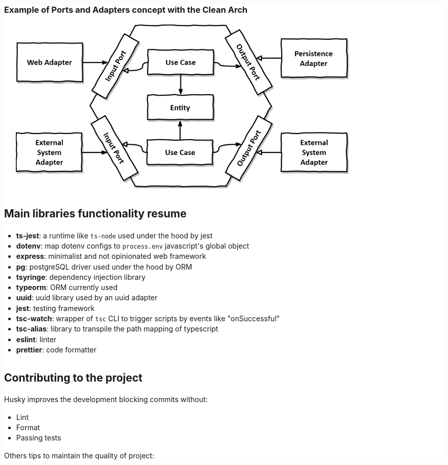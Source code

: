 ### Example of Ports and Adapters concept with the Clean Arch

<img src="docs/diagrams/hexagonal-arch.png" width="697px" height="320px" >

## Main libraries functionality resume

- **ts-jest**: a runtime like `ts-node` used under the hood by jest
- **dotenv**: map dotenv configs to `process.env` javascript's global object
- **express**: minimalist and not opinionated web framework
- **pg**: postgreSQL driver used under the hood by ORM
- **tsyringe**: dependency injection library
- **typeorm**: ORM currently used
- **uuid**: uuid library used by an uuid adapter
- **jest**: testing framework
- **tsc-watch**: wrapper of `tsc` CLI to trigger scripts by events like "onSuccessful"
- **tsc-alias**: library to transpile the path mapping of typescript
- **eslint**: linter
- **prettier**: code formatter

## Contributing to the project

Husky improves the development blocking commits without:

- Lint
- Format
- Passing tests

Others tips to maintain the quality of project:

